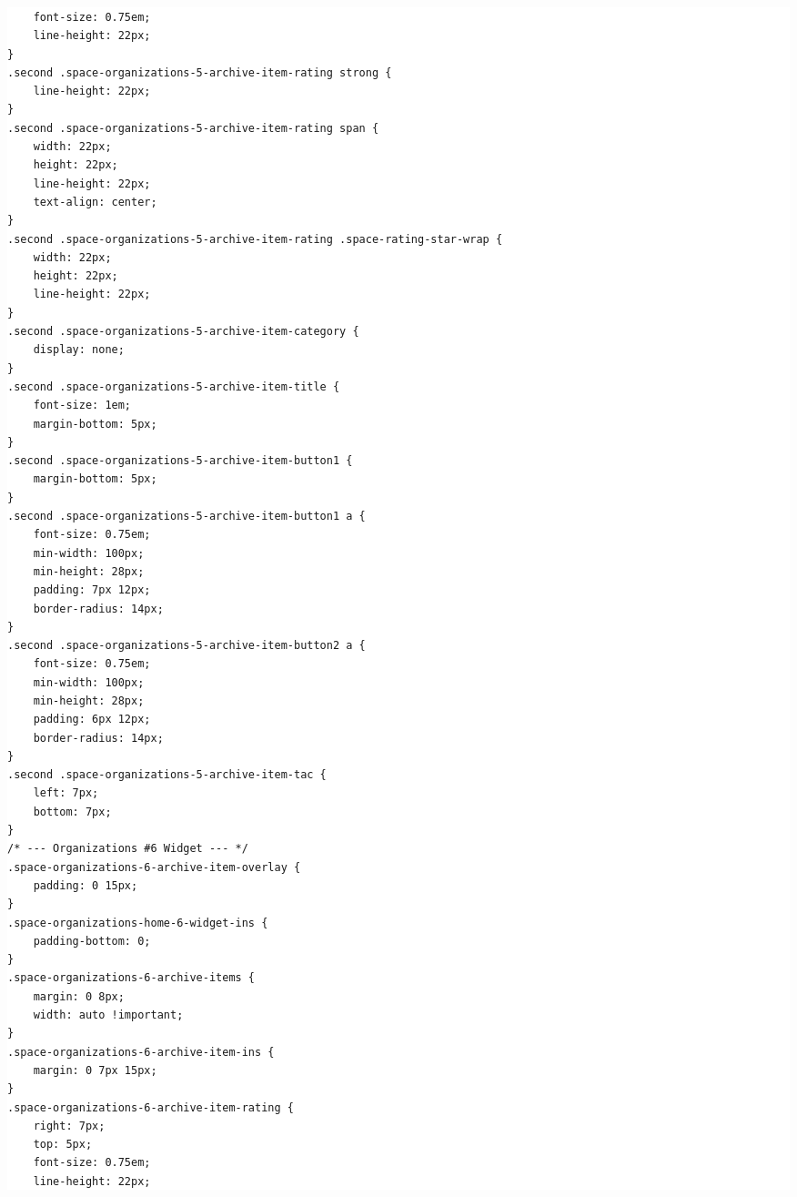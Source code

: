         font-size: 0.75em;
        line-height: 22px;
    }
    .second .space-organizations-5-archive-item-rating strong {
        line-height: 22px;
    }
    .second .space-organizations-5-archive-item-rating span {
        width: 22px;
        height: 22px;
        line-height: 22px;
        text-align: center;
    }
    .second .space-organizations-5-archive-item-rating .space-rating-star-wrap {
        width: 22px;
        height: 22px;
        line-height: 22px;
    }
    .second .space-organizations-5-archive-item-category {
        display: none;
    }
    .second .space-organizations-5-archive-item-title {
        font-size: 1em;
        margin-bottom: 5px;
    }
    .second .space-organizations-5-archive-item-button1 {
        margin-bottom: 5px;
    }
    .second .space-organizations-5-archive-item-button1 a {
        font-size: 0.75em;
        min-width: 100px;
        min-height: 28px;
        padding: 7px 12px;
        border-radius: 14px;
    }
    .second .space-organizations-5-archive-item-button2 a {
        font-size: 0.75em;
        min-width: 100px;
        min-height: 28px;
        padding: 6px 12px;
        border-radius: 14px;
    }
    .second .space-organizations-5-archive-item-tac {
        left: 7px;
        bottom: 7px;
    }
    /* --- Organizations #6 Widget --- */
    .space-organizations-6-archive-item-overlay {
        padding: 0 15px;
    }
    .space-organizations-home-6-widget-ins {
        padding-bottom: 0;
    }
    .space-organizations-6-archive-items {
        margin: 0 8px;
        width: auto !important;
    }
    .space-organizations-6-archive-item-ins {
        margin: 0 7px 15px;
    }
    .space-organizations-6-archive-item-rating {
        right: 7px;
        top: 5px;
        font-size: 0.75em;
        line-height: 22px;